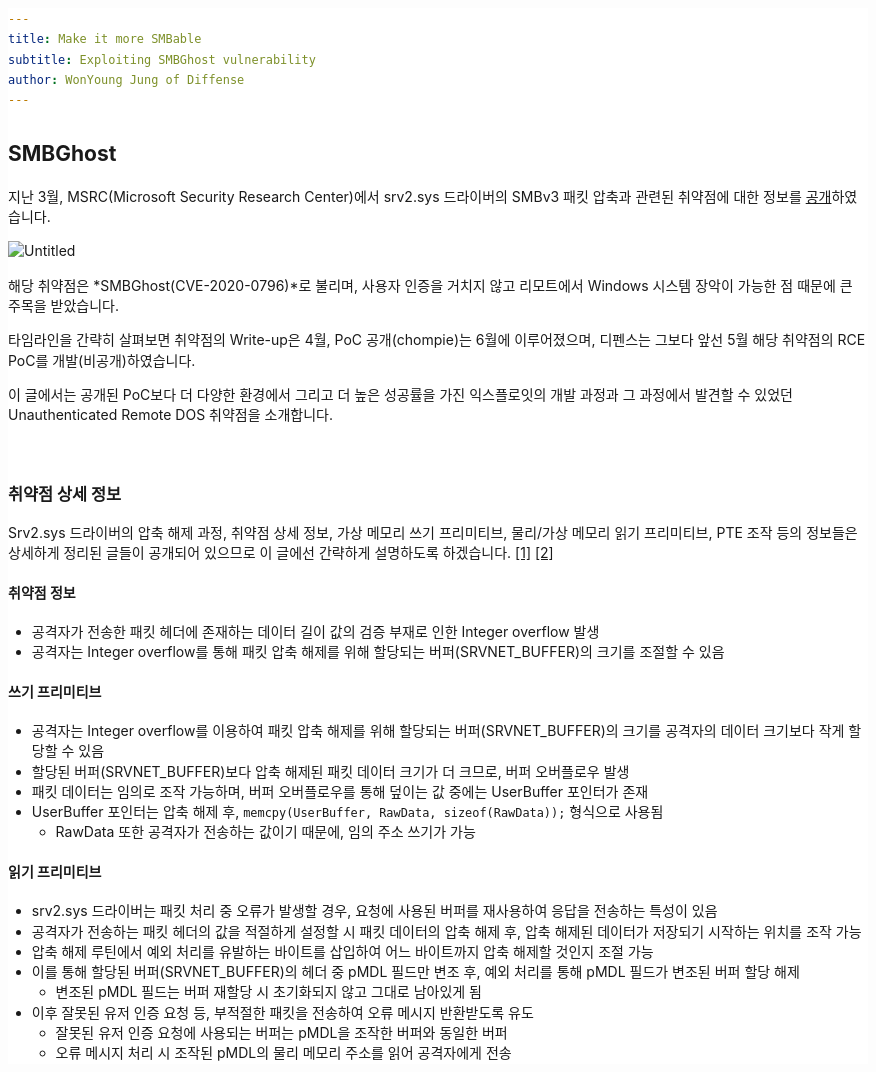 ```yaml
---
title: Make it more SMBable
subtitle: Exploiting SMBGhost vulnerability 
author: WonYoung Jung of Diffense
---
```


## SMBGhost

지난 3월, MSRC(Microsoft Security Research Center)에서 srv2.sys 드라이버의 SMBv3 패킷 압축과 관련된 취약점에 대한 정보를 [공개](https://portal.msrc.microsoft.com/en-US/security-guidance/advisory/adv200005)하였습니다.

![Untitled](https://user-images.githubusercontent.com/39076499/94106504-7e7def80-fe76-11ea-8e84-a43b19d9fdd8.png)


해당 취약점은 *SMBGhost(CVE-2020-0796)*로 불리며, 사용자 인증을 거치지 않고 리모트에서 Windows 시스템 장악이 가능한 점 때문에 큰 주목을 받았습니다.

타임라인을 간략히 살펴보면 취약점의 Write-up은 4월, PoC 공개(chompie)는 6월에 이루어졌으며, 디펜스는 그보다 앞선 5월 해당 취약점의 RCE PoC를 개발(비공개)하였습니다.

이 글에서는 공개된 PoC보다 더 다양한 환경에서 그리고 더 높은 성공률을 가진 익스플로잇의 개발 과정과 그 과정에서 발견할 수 있었던 Unauthenticated Remote DOS 취약점을 소개합니다.

<br>

### 취약점 상세 정보

Srv2.sys 드라이버의 압축 해제 과정, 취약점 상세 정보, 가상 메모리 쓰기 프리미티브, 물리/가상 메모리 읽기 프리미티브, PTE 조작 등의 정보들은 상세하게 정리된 글들이 공개되어 있으므로 이 글에선 간략하게 설명하도록 하겠습니다. [[1]]() [[2]]()

#### 취약점 정보

- 공격자가 전송한 패킷 헤더에 존재하는 데이터 길이 값의 검증 부재로 인한 Integer overflow 발생
- 공격자는 Integer overflow를 통해 패킷 압축 해제를 위해 할당되는 버퍼(SRVNET_BUFFER)의 크기를 조절할 수 있음

#### 쓰기 프리미티브

- 공격자는 Integer overflow를 이용하여 패킷 압축 해제를 위해 할당되는 버퍼(SRVNET_BUFFER)의 크기를 공격자의 데이터 크기보다 작게 할당할 수 있음
- 할당된 버퍼(SRVNET_BUFFER)보다 압축 해제된 패킷 데이터 크기가 더 크므로, 버퍼 오버플로우 발생
- 패킷 데이터는 임의로 조작 가능하며, 버퍼 오버플로우를 통해 덮이는 값 중에는 UserBuffer 포인터가 존재
- UserBuffer 포인터는 압축 해제 후, `memcpy(UserBuffer, RawData, sizeof(RawData));` 형식으로 사용됨
    - RawData 또한 공격자가 전송하는 값이기 때문에, 임의 주소 쓰기가 가능

#### 읽기 프리미티브

- srv2.sys 드라이버는 패킷 처리 중 오류가 발생할 경우, 요청에 사용된 버퍼를 재사용하여 응답을 전송하는 특성이 있음
- 공격자가 전송하는 패킷 헤더의 값을 적절하게 설정할 시 패킷 데이터의 압축 해제 후, 압축 해제된 데이터가 저장되기 시작하는 위치를 조작 가능
- 압축 해제 루틴에서 예외 처리를 유발하는 바이트를 삽입하여 어느 바이트까지 압축 해제할 것인지 조절 가능
- 이를 통해 할당된 버퍼(SRVNET_BUFFER)의 헤더 중 pMDL 필드만 변조 후, 예외 처리를 통해 pMDL 필드가 변조된 버퍼 할당 해제
    - 변조된 pMDL 필드는 버퍼 재할당 시 초기화되지 않고 그대로 남아있게 됨
- 이후 잘못된 유저 인증 요청 등, 부적절한 패킷을 전송하여 오류 메시지 반환받도록 유도
    - 잘못된 유저 인증 요청에 사용되는 버퍼는 pMDL을 조작한 버퍼와 동일한 버퍼
    - 오류 메시지 처리 시 조작된 pMDL의 물리 메모리 주소를 읽어 공격자에게 전송
